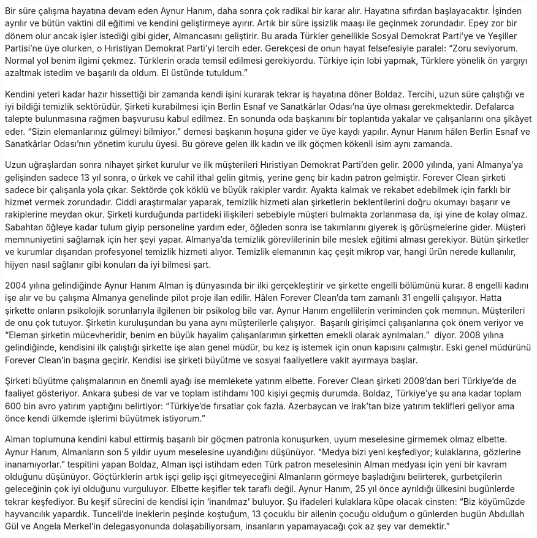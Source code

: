    </p>
   <p>
    Bir süre çalışma hayatına devam eden Aynur Hanım, daha sonra çok radikal bir karar alır. Hayatına sıfırdan başlayacaktır. İşinden ayrılır ve bütün vaktini dil eğitimi ve kendini geliştirmeye ayırır. Artık bir süre işsizlik maaşı ile geçinmek zorundadır. Epey zor bir dönem olur ancak işler istediği gibi gider, Almancasını geliştirir. Bu arada Türkler genellikle Sosyal Demokrat Parti’ye ve Yeşiller Partisi’ne üye olurken, o Hıristiyan Demokrat Parti’yi tercih eder. Gerekçesi de onun hayat felsefesiyle paralel: “Zoru seviyorum. Normal yol benim ilgimi çekmez. Türklerin orada temsil edilmesi gerekiyordu. Türkiye için lobi yapmak, Türklere yönelik ön yargıyı azaltmak istedim ve başarılı da oldum. El üstünde tutuldum.”
   </p>
   <p>
    Kendini yeteri kadar hazır hissettiği bir zamanda kendi işini kurarak tekrar iş hayatına döner Boldaz. Tercihi, uzun süre çalıştığı ve iyi bildiği temizlik sektörüdür. Şirketi kurabilmesi için Berlin Esnaf ve Sanatkârlar Odası’na üye olması gerekmektedir. Defalarca talepte bulunmasına rağmen başvurusu kabul edilmez. En sonunda oda başkanını bir toplantıda yakalar ve çalışanlarını ona şikâyet eder. “Sizin elemanlarınız gülmeyi bilmiyor.” demesi başkanın hoşuna gider ve üye kaydı yapılır. Aynur Hanım hâlen Berlin Esnaf ve Sanatkârlar Odası’nın yönetim kurulu üyesi. Bu göreve gelen ilk kadın ve ilk göçmen kökenli isim aynı zamanda.
   </p>
   <p>
    Uzun uğraşlardan sonra nihayet şirket kurulur ve ilk müşterileri Hıristiyan Demokrat Parti’den gelir. 2000 yılında, yani Almanya’ya gelişinden sadece 13 yıl sonra, o ürkek ve cahil ithal gelin gitmiş, yerine genç bir kadın patron gelmiştir. Forever Clean şirketi sadece bir çalışanla yola çıkar. Sektörde çok köklü ve büyük rakipler vardır. Ayakta kalmak ve rekabet edebilmek için farklı bir hizmet vermek zorundadır. Ciddi araştırmalar yaparak, temizlik hizmeti alan şirketlerin beklentilerini doğru okumayı başarır ve rakiplerine meydan okur. Şirketi kurduğunda partideki ilişkileri sebebiyle müşteri bulmakta zorlanmasa da, işi yine de kolay olmaz. Sabahtan öğleye kadar tulum giyip personeline yardım eder, öğleden sonra ise takımlarını giyerek iş görüşmelerine gider. Müşteri memnuniyetini sağlamak için her şeyi yapar. Almanya’da temizlik görevlilerinin bile meslek eğitimi alması gerekiyor. Bütün şirketler ve kurumlar dışarıdan profesyonel temizlik hizmeti alıyor. Temizlik elemanının kaç çeşit mikrop var, hangi ürün nerede kullanılır, hijyen nasıl sağlanır gibi konuları da iyi bilmesi şart.
   </p>
   <p>
    2004 yılına gelindiğinde Aynur Hanım Alman iş dünyasında bir ilki gerçekleştirir ve şirkette engelli bölümünü kurar. 8 engelli kadını işe alır ve bu çalışma Almanya genelinde pilot proje ilan edilir. Hâlen Forever Clean’da tam zamanlı 31 engelli çalışıyor. Hatta şirkette onların psikolojik sorunlarıyla ilgilenen bir psikolog bile var. Aynur Hanım engellilerin veriminden çok memnun. Müşterileri de onu çok tutuyor. Şirketin kuruluşundan bu yana aynı müşterilerle çalışıyor.  Başarılı girişimci çalışanlarına çok önem veriyor ve “Eleman şirketin mücevheridir, benim en büyük hayalim çalışanlarımın şirketten emekli olarak ayrılmaları.”  diyor. 2008 yılına gelindiğinde, kendisini ilk çalıştığı şirkette işe alan genel müdür, bu kez iş istemek için onun kapısını çalmıştır. Eski genel müdürünü Forever Clean’in başına geçirir. Kendisi ise şirketi büyütme ve sosyal faaliyetlere vakit ayırmaya başlar.
   </p>
   <p>
    Şirketi büyütme çalışmalarının en önemli ayağı ise memlekete yatırım elbette. Forever Clean şirketi 2009’dan beri Türkiye’de de faaliyet gösteriyor. Ankara şubesi de var ve toplam istihdamı 100 kişiyi geçmiş durumda. Boldaz, Türkiye’ye şu ana kadar toplam 600 bin avro yatırım yaptığını belirtiyor: “Türkiye’de fırsatlar çok fazla. Azerbaycan ve Irak’tan bize yatırım teklifleri geliyor ama önce kendi ülkemde işlerimi büyütmek istiyorum.”
   </p>
   <p>
    Alman toplumuna kendini kabul ettirmiş başarılı bir göçmen patronla konuşurken, uyum meselesine girmemek olmaz elbette. Aynur Hanım, Almanların son 5 yıldır uyum meselesine uyandığını düşünüyor. “Medya bizi yeni keşfediyor; kulaklarına, gözlerine inanamıyorlar.” tespitini yapan Boldaz, Alman işçi istihdam eden Türk patron meselesinin Alman medyası için yeni bir kavram olduğunu düşünüyor. Göçtürklerin artık işçi gelip işçi gitmeyeceğini Almanların görmeye başladığını belirterek, gurbetçilerin geleceğinin çok iyi olduğunu vurguluyor. Elbette keşifler tek taraflı değil. Aynur Hanım, 25 yıl önce ayrıldığı ülkesini bugünlerde tekrar keşfediyor. Bu keşif sürecini de kendisi için ‘inanılmaz’ buluyor. Şu ifadeleri kulaklara küpe olacak cinsten: “Biz köyümüzde hayvancılık yapardık. Tunceli’de ineklerin peşinde koştuğum, 13 çocuklu bir ailenin çocuğu olduğum o günlerden bugün Abdullah Gül ve Angela Merkel’in delegasyonunda dolaşabiliyorsam, insanların yapamayacağı çok az şey var demektir.”